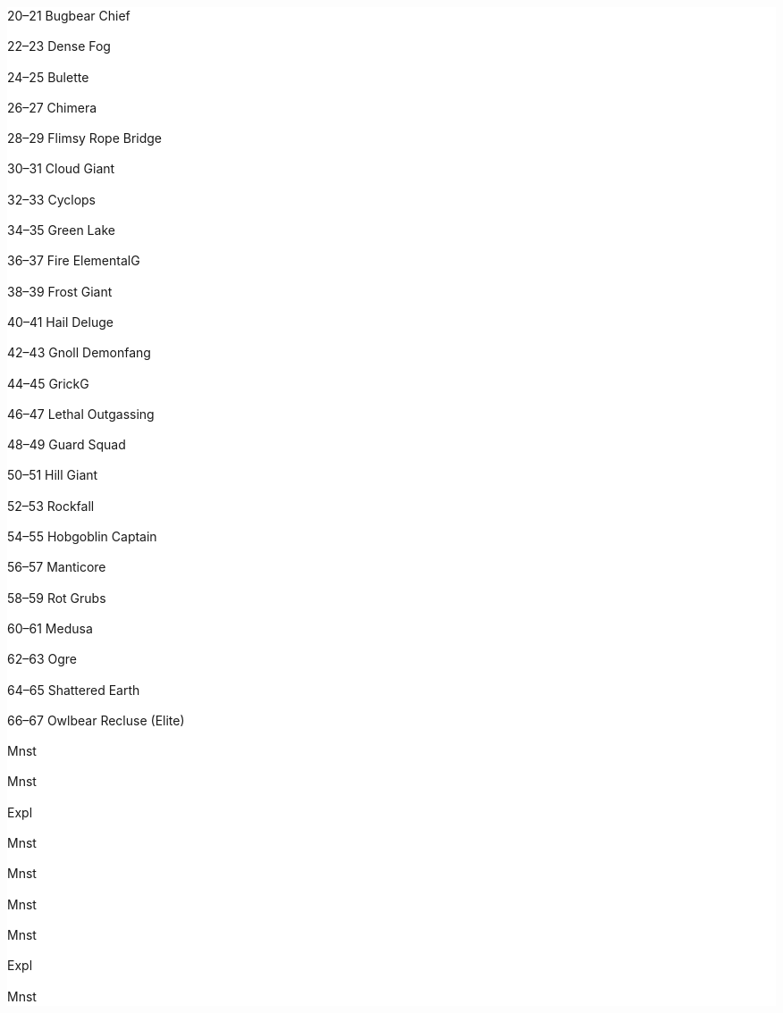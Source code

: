 20–21 Bugbear Chief

22–23 Dense Fog

24–25 Bulette

26–27 Chimera

28–29 Flimsy Rope Bridge

30–31 Cloud Giant

32–33 Cyclops

34–35 Green Lake

36–37 Fire ElementalG

38–39 Frost Giant

40–41 Hail Deluge

42–43 Gnoll Demonfang

44–45 GrickG

46–47 Lethal Outgassing

48–49 Guard Squad

50–51 Hill Giant

52–53 Rockfall

54–55 Hobgoblin Captain

56–57 Manticore

58–59 Rot Grubs

60–61 Medusa

62–63 Ogre

64–65 Shattered Earth

66–67 Owlbear Recluse (Elite)

Mnst

Mnst

Expl

Mnst

Mnst

Mnst

Mnst

Expl

Mnst
